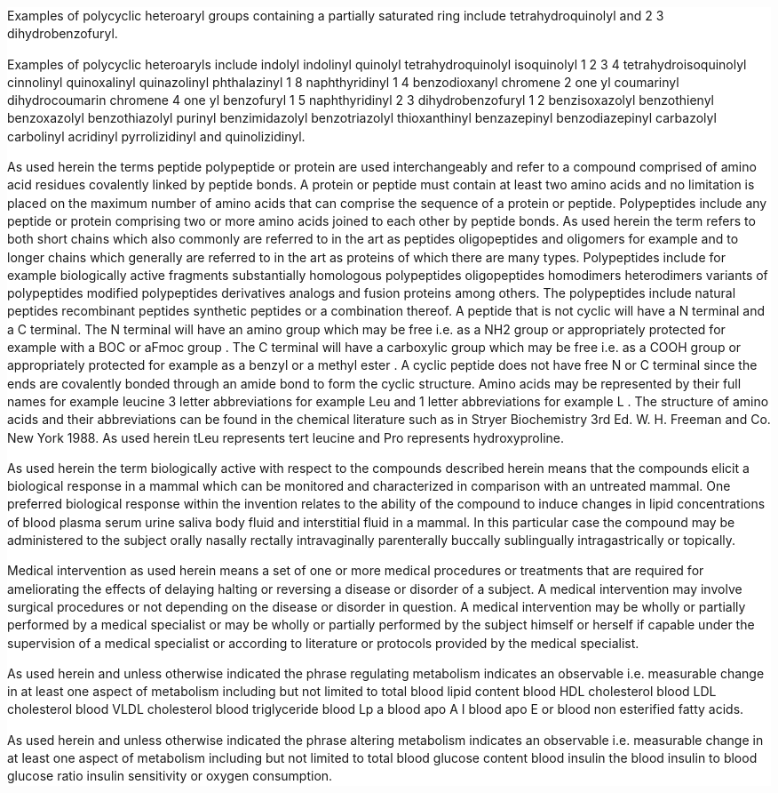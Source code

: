 Examples of polycyclic heteroaryl groups containing a partially saturated ring include tetrahydroquinolyl and 2 3 dihydrobenzofuryl.

Examples of polycyclic heteroaryls include indolyl indolinyl quinolyl tetrahydroquinolyl isoquinolyl 1 2 3 4 tetrahydroisoquinolyl cinnolinyl quinoxalinyl quinazolinyl phthalazinyl 1 8 naphthyridinyl 1 4 benzodioxanyl chromene 2 one yl coumarinyl dihydrocoumarin chromene 4 one yl benzofuryl 1 5 naphthyridinyl 2 3 dihydrobenzofuryl 1 2 benzisoxazolyl benzothienyl benzoxazolyl benzothiazolyl purinyl benzimidazolyl benzotriazolyl thioxanthinyl benzazepinyl benzodiazepinyl carbazolyl carbolinyl acridinyl pyrrolizidinyl and quinolizidinyl.

As used herein the terms peptide polypeptide or protein are used interchangeably and refer to a compound comprised of amino acid residues covalently linked by peptide bonds. A protein or peptide must contain at least two amino acids and no limitation is placed on the maximum number of amino acids that can comprise the sequence of a protein or peptide. Polypeptides include any peptide or protein comprising two or more amino acids joined to each other by peptide bonds. As used herein the term refers to both short chains which also commonly are referred to in the art as peptides oligopeptides and oligomers for example and to longer chains which generally are referred to in the art as proteins of which there are many types. Polypeptides include for example biologically active fragments substantially homologous polypeptides oligopeptides homodimers heterodimers variants of polypeptides modified polypeptides derivatives analogs and fusion proteins among others. The polypeptides include natural peptides recombinant peptides synthetic peptides or a combination thereof. A peptide that is not cyclic will have a N terminal and a C terminal. The N terminal will have an amino group which may be free i.e. as a NH2 group or appropriately protected for example with a BOC or aFmoc group . The C terminal will have a carboxylic group which may be free i.e. as a COOH group or appropriately protected for example as a benzyl or a methyl ester . A cyclic peptide does not have free N or C terminal since the ends are covalently bonded through an amide bond to form the cyclic structure. Amino acids may be represented by their full names for example leucine 3 letter abbreviations for example Leu and 1 letter abbreviations for example L . The structure of amino acids and their abbreviations can be found in the chemical literature such as in Stryer Biochemistry 3rd Ed. W. H. Freeman and Co. New York 1988. As used herein tLeu represents tert leucine and Pro represents hydroxyproline.

As used herein the term biologically active with respect to the compounds described herein means that the compounds elicit a biological response in a mammal which can be monitored and characterized in comparison with an untreated mammal. One preferred biological response within the invention relates to the ability of the compound to induce changes in lipid concentrations of blood plasma serum urine saliva body fluid and interstitial fluid in a mammal. In this particular case the compound may be administered to the subject orally nasally rectally intravaginally parenterally buccally sublingually intragastrically or topically.

 Medical intervention as used herein means a set of one or more medical procedures or treatments that are required for ameliorating the effects of delaying halting or reversing a disease or disorder of a subject. A medical intervention may involve surgical procedures or not depending on the disease or disorder in question. A medical intervention may be wholly or partially performed by a medical specialist or may be wholly or partially performed by the subject himself or herself if capable under the supervision of a medical specialist or according to literature or protocols provided by the medical specialist.

As used herein and unless otherwise indicated the phrase regulating metabolism indicates an observable i.e. measurable change in at least one aspect of metabolism including but not limited to total blood lipid content blood HDL cholesterol blood LDL cholesterol blood VLDL cholesterol blood triglyceride blood Lp a blood apo A I blood apo E or blood non esterified fatty acids.

As used herein and unless otherwise indicated the phrase altering metabolism indicates an observable i.e. measurable change in at least one aspect of metabolism including but not limited to total blood glucose content blood insulin the blood insulin to blood glucose ratio insulin sensitivity or oxygen consumption.
